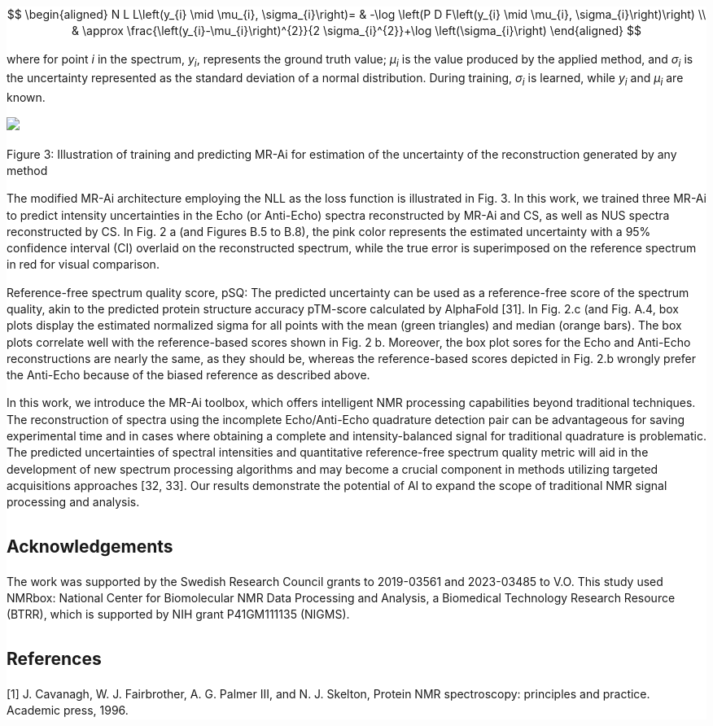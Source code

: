 $$
\begin{aligned}
N L L\left(y_{i} \mid \mu_{i}, \sigma_{i}\right)= & -\log \left(P D F\left(y_{i} \mid \mu_{i}, \sigma_{i}\right)\right) \\
& \approx \frac{\left(y_{i}-\mu_{i}\right)^{2}}{2 \sigma_{i}^{2}}+\log \left(\sigma_{i}\right)
\end{aligned}
$$

where for point $i$ in the spectrum, $y_{i}$, represents the ground truth value; $\mu_{i}$ is the value produced by the applied method, and $\sigma_{i}$ is the uncertainty represented as the standard deviation of a normal distribution. During training, $\sigma_{i}$ is learned, while $y_{i}$ and $\mu_{i}$ are known.

![](https://cdn.mathpix.com/cropped/2024_06_04_ba858378e2b4ea3de27dg-04.jpg?height=363&width=807&top_left_y=740&top_left_x=239)

Figure 3: Illustration of training and predicting MR-Ai for estimation of the uncertainty of the reconstruction generated by any method

The modified MR-Ai architecture employing the NLL as the loss function is illustrated in Fig. 3. In this work, we trained three MR-Ai to predict intensity uncertainties in the Echo (or Anti-Echo) spectra reconstructed by MR-Ai and CS, as well as NUS spectra reconstructed by CS. In Fig. 2 a (and Figures B.5 to B.8), the pink color represents the estimated uncertainty with a $95 \%$ confidence interval (CI) overlaid on the reconstructed spectrum, while the true error is superimposed on the reference spectrum in red for visual comparison.

Reference-free spectrum quality score, pSQ: The predicted uncertainty can be used as a reference-free score of the spectrum quality, akin to the predicted protein structure accuracy pTM-score calculated by AlphaFold [31]. In Fig. 2.c (and Fig. A.4, box plots display the estimated normalized sigma for all points with the mean (green triangles) and median (orange bars). The box plots correlate well with the reference-based scores shown in Fig. 2 b. Moreover, the box plot sores for the Echo and Anti-Echo reconstructions are nearly the same, as they should be, whereas the reference-based scores depicted in Fig. 2.b wrongly prefer the Anti-Echo because of the biased reference as described above.

In this work, we introduce the MR-Ai toolbox, which offers intelligent NMR processing capabilities beyond traditional techniques. The reconstruction of spectra using the incomplete Echo/Anti-Echo quadrature detection pair can be advantageous for saving experimental time and in cases where obtaining a complete and intensity-balanced signal for traditional quadrature is problematic. The predicted uncertainties of spectral intensities and quantitative reference-free spectrum quality metric will aid in the development of new spectrum processing algorithms and may become a crucial component in methods utilizing targeted acquisitions approaches [32, 33]. Our results demonstrate the potential of AI to expand the scope of traditional NMR signal processing and analysis.

## Acknowledgements

The work was supported by the Swedish Research Council grants to 2019-03561 and 2023-03485 to V.O. This study used NMRbox: National Center for Biomolecular NMR Data Processing and Analysis, a Biomedical Technology Research Resource (BTRR), which is supported by NIH grant P41GM111135 (NIGMS).

## References

[1] J. Cavanagh, W. J. Fairbrother, A. G. Palmer III, and N. J. Skelton, Protein NMR spectroscopy: principles and practice. Academic press, 1996.
